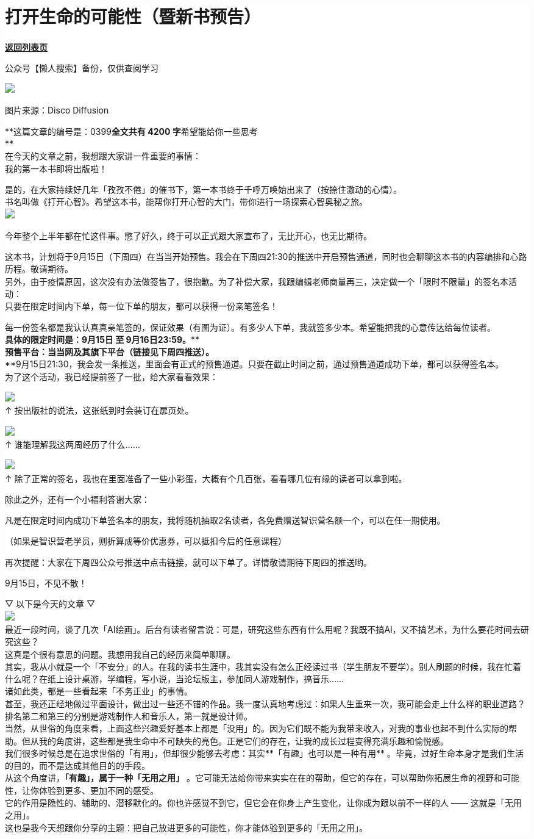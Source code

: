 # 打开生命的可能性（暨新书预告）

[**返回列表页**](/gzh/L先生说)

公众号【懒人搜索】备份，仅供查阅学习

![](https://mmbiz.qpic.cn/mmbiz_png/yWXmuSFeCk2icY8tqmaMtJHfe9sMXs9G0O83PjjwkT9pdibsWc455qYrcWWmhNFLxVbmoArCGlYaYAlDiafMJmiaBA/640?wx_fmt=png)

图片来源：Disco Diffusion

**这篇文章的编号是：0399****全文共有 4200 字****希望能给你一些思考  
**  
在今天的文章之前，我想跟大家讲一件重要的事情：  
我的第一本书即将出版啦！  
  
是的，在大家持续好几年「孜孜不倦」的催书下，第一本书终于千呼万唤始出来了（按捺住激动的心情）。  
书名叫做《打开心智》。希望这本书，能帮你打开心智的大门，带你进行一场探索心智奥秘之旅。  
![](https://mmbiz.qpic.cn/mmbiz_jpg/yWXmuSFeCk1CgUOIWepypRXwibaVYnk4VlRScODib2NuMkHiaJoKa3VOULmlDKMHKJEYBFLxtmlrlRpNwf4Rk2RpA/640?wx_fmt=jpeg)  
  
今年整个上半年都在忙这件事。憋了好久，终于可以正式跟大家宣布了，无比开心，也无比期待。  
  
这本书，计划将于9月15日（下周四）在当当开始预售。我会在下周四21:30的推送中开启预售通道，同时也会聊聊这本书的内容编排和心路历程。敬请期待。  
另外，由于疫情原因，这次没有办法做签售了，很抱歉。为了补偿大家，我跟编辑老师商量再三，决定做一个「限时不限量」的签名本活动：  
只要在限定时间内下单，每一位下单的朋友，都可以获得一份亲笔签名！  
  
每一份签名都是我认认真真亲笔签的，保证效果（有图为证）。有多少人下单，我就签多少本。希望能把我的心意传达给每位读者。  
**具体的限定时间是：9月15日 至 9月16日23:59。****  
****预售平台：当当网及其旗下平台（链接见下周四推送）。****  
**9月15日21:30，我会发一条推送，里面会有正式的预售通道。只要在截止时间之前，通过预售通道成功下单，都可以获得签名本。  
为了这个活动，我已经提前签了一批，给大家看看效果：  
  
![](https://mmbiz.qpic.cn/mmbiz_png/yWXmuSFeCk1CgUOIWepypRXwibaVYnk4Vj1icIfZ5b7s4icyTMMBZB0xZjxQcWIec9wmlmezWJbaJmawHT0IZhE0w/640?wx_fmt=png)  
↑ 按出版社的说法，这张纸到时会装订在扉页处。  
  
![](https://mmbiz.qpic.cn/mmbiz_png/yWXmuSFeCk1CgUOIWepypRXwibaVYnk4VUVDCdfRYF3mlPZnK7QCMkj7CXFVh0cBm0QfbpBcoocDibHZzayiauicAw/640?wx_fmt=png)  
↑ 谁能理解我这两周经历了什么……  
  
![](https://mmbiz.qpic.cn/mmbiz_png/yWXmuSFeCk1CgUOIWepypRXwibaVYnk4VlEpgiaQ2DGM7OKhbZicQCqsyXOib3scRzq70oGTQVAwDnFFQtY4SMMtEg/640?wx_fmt=png)  
↑ 除了正常的签名，我也在里面准备了一些小彩蛋，大概有个几百张，看看哪几位有缘的读者可以拿到啦。  
  
除此之外，还有一个小福利答谢大家：  
  
凡是在限定时间内成功下单签名本的朋友，我将随机抽取2名读者，各免费赠送智识营名额一个，可以在任一期使用。  
  
（如果是智识营老学员，则折算成等价优惠券，可以抵扣今后的任意课程）  
  
再次提醒：大家在下周四公众号推送中点击链接，就可以下单了。详情敬请期待下周四的推送哟。  
  
9月15日，不见不散！  
  
▽ 以下是今天的文章 ▽  
![](https://mmbiz.qpic.cn/mmbiz_png/yWXmuSFeCk17IVGzCR5kha9El3FjkFq2uoRVAw1eAXtvqC3YJCMINAocOGEdvzWrRjH12AHQPT0ia39U5bJNhkg/640?wx_fmt=png)  
最近一段时间，谈了几次「AI绘画」。后台有读者留言说：可是，研究这些东西有什么用呢？我既不搞AI，又不搞艺术，为什么要花时间去研究这些？  
这真是个很有意思的问题。我想用我自己的经历来简单聊聊。  
其实，我从小就是一个「不安分」的人。在我的读书生涯中，我其实没有怎么正经读过书（学生朋友不要学）。别人刷题的时候，我在忙着什么呢？在纸上设计桌游，学编程，写小说，当论坛版主，参加同人游戏制作，搞音乐……  
诸如此类，都是一些看起来「不务正业」的事情。  
甚至，我还正经地做过平面设计，做出过一些还不错的作品。我一度认真地考虑过：如果人生重来一次，我可能会走上什么样的职业道路？排名第二和第三的分别是游戏制作人和音乐人，第一就是设计师。  
当然，从世俗的角度来看，上面这些兴趣爱好基本上都是「没用」的。因为它们既不能为我带来收入，对我的事业也起不到什么实际的帮助。但从我的角度讲，这些都是我生命中不可缺失的亮色。正是它们的存在，让我的成长过程变得充满乐趣和愉悦感。  
我们很多时候总是在追求世俗的「有用」，但却很少能够去考虑：其实**「有趣」也可以是一种有用**
。毕竟，过好生命本身才是我们生活的目的，而不是达成其他目的的手段。  
从这个角度讲，**「有趣」，属于一种「无用之用」**
。它可能无法给你带来实实在在的帮助，但它的存在，可以帮助你拓展生命的视野和可能性，让你体验到更多、更加不同的感受。  
它的作用是隐性的、辅助的、潜移默化的。你也许感觉不到它，但它会在你身上产生变化，让你成为跟以前不一样的人 —— 这就是「无用之用」。  
这也是我今天想跟你分享的主题：把自己放进更多的可能性，你才能体验到更多的「无用之用」。  
